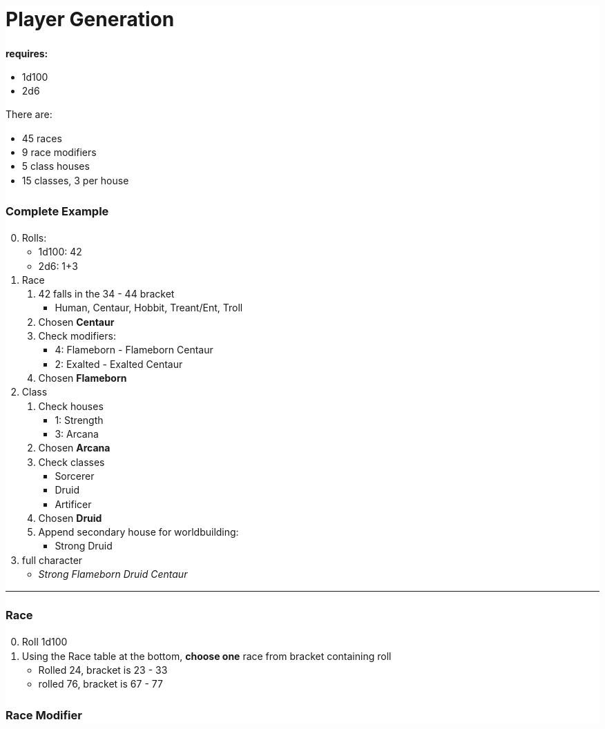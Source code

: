 # Player Generation
**requires:**
* 1d100
* 2d6

There are:
* 45 races
* 9 race modifiers
* 5 class houses
* 15 classes, 3 per house

### Complete Example

0. Rolls:
   * 1d100: 42
   * 2d6: 1+3
0. Race
   1. 42 falls in the 34 - 44 bracket
       * Human, Centaur, Hobbit, Treant/Ent, Troll
   2. Chosen **Centaur**
   3. Check modifiers:
      * 4: Flameborn  - Flameborn Centaur
      * 2: Exalted  - Exalted Centaur  
   0. Chosen **Flameborn**
1. Class
   1. Check houses
      * 1: Strength
      * 3: Arcana
   1. Chosen **Arcana**
   2. Check classes 
      * Sorcerer
      * Druid
      * Artificer 
   0. Chosen **Druid**
   1. Append secondary house for worldbuilding:
       * Strong Druid
0. full character
   * _Strong Flameborn Druid Centaur_   


---


### Race

0. Roll 1d100
0. Using the Race table at the bottom, **choose one** race from bracket containing roll
    * Rolled 24, bracket is 23 - 33
    * rolled 76, bracket is 67 - 77


### Race Modifier
